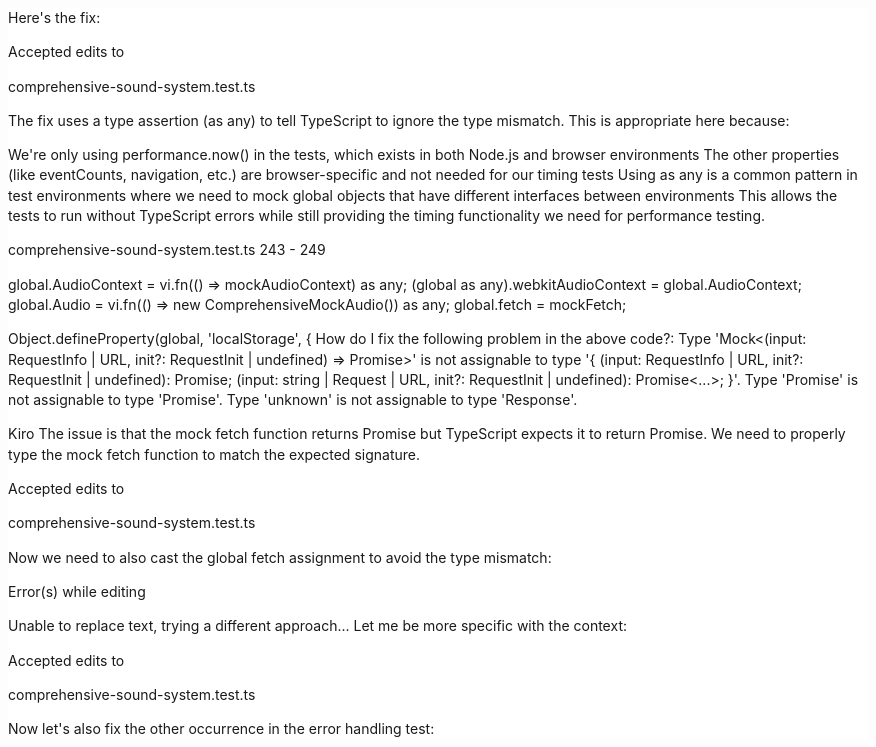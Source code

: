 Here's the fix:

Accepted edits to

comprehensive-sound-system.test.ts


The fix uses a type assertion (as any) to tell TypeScript to ignore the type mismatch. This is appropriate here because:

We're only using performance.now() in the tests, which exists in both Node.js and browser environments
The other properties (like eventCounts, navigation, etc.) are browser-specific and not needed for our timing tests
Using as any is a common pattern in test environments where we need to mock global objects that have different interfaces between environments
This allows the tests to run without TypeScript errors while still providing the timing functionality we need for performance testing.


comprehensive-sound-system.test.ts 243 - 249



global.AudioContext = vi.fn(() => mockAudioContext) as any;
(global as any).webkitAudioContext = global.AudioContext;
global.Audio = vi.fn(() => new ComprehensiveMockAudio()) as any;
global.fetch = mockFetch;

Object.defineProperty(global, 'localStorage', {
How do I fix the following problem in the above code?: Type 'Mock<(input: RequestInfo | URL, init?: RequestInit | undefined) => Promise<unknown>>' is not assignable to type '{ (input: RequestInfo | URL, init?: RequestInit | undefined): Promise<Response>; (input: string | Request | URL, init?: RequestInit | undefined): Promise<...>; }'.
  Type 'Promise<unknown>' is not assignable to type 'Promise<Response>'.
    Type 'unknown' is not assignable to type 'Response'.

Kiro
The issue is that the mock fetch function returns Promise<unknown> but TypeScript expects it to return Promise<Response>. We need to properly type the mock fetch function to match the expected signature.

Accepted edits to

comprehensive-sound-system.test.ts


Now we need to also cast the global fetch assignment to avoid the type mismatch:

Error(s) while editing

Unable to replace text, trying a different approach...
Let me be more specific with the context:

Accepted edits to

comprehensive-sound-system.test.ts


Now let's also fix the other occurrence in the error handling test:
